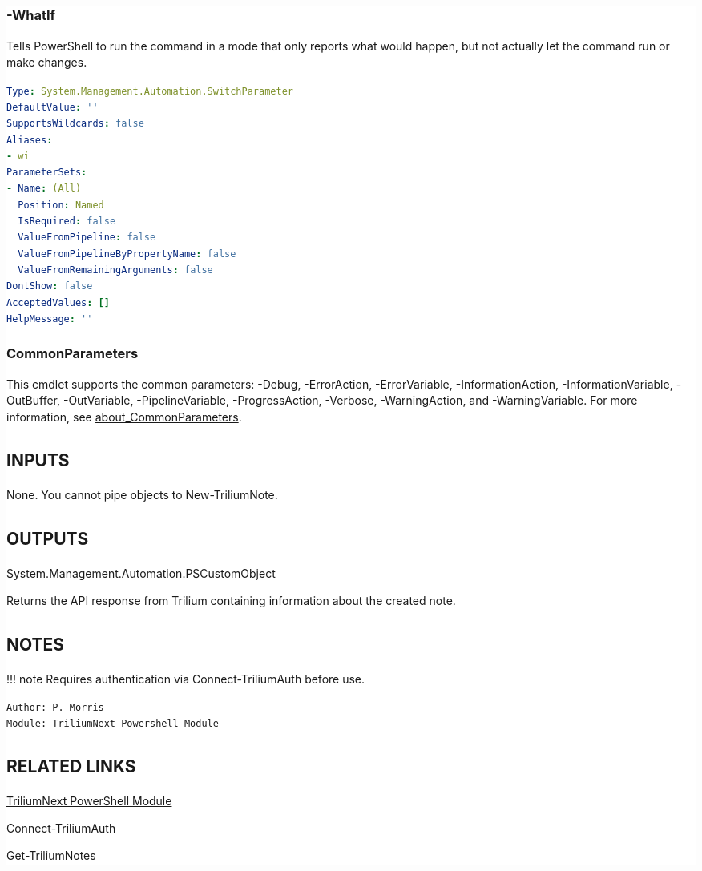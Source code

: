 ### -WhatIf

Tells PowerShell to run the command in a mode that only reports what would happen, but not actually let the command run or make changes.

```yaml
Type: System.Management.Automation.SwitchParameter
DefaultValue: ''
SupportsWildcards: false
Aliases:
- wi
ParameterSets:
- Name: (All)
  Position: Named
  IsRequired: false
  ValueFromPipeline: false
  ValueFromPipelineByPropertyName: false
  ValueFromRemainingArguments: false
DontShow: false
AcceptedValues: []
HelpMessage: ''
```

### CommonParameters

This cmdlet supports the common parameters: -Debug, -ErrorAction, -ErrorVariable,
-InformationAction, -InformationVariable, -OutBuffer, -OutVariable, -PipelineVariable,
-ProgressAction, -Verbose, -WarningAction, and -WarningVariable. For more information, see
[about_CommonParameters](https://go.microsoft.com/fwlink/?LinkID=113216).

## INPUTS

None. You cannot pipe objects to New-TriliumNote.

## OUTPUTS

System.Management.Automation.PSCustomObject

Returns the API response from Trilium containing information about the created note.

## NOTES

!!! note
    Requires authentication via Connect-TriliumAuth before use.
    
    Author: P. Morris  
    Module: TriliumNext-Powershell-Module


## RELATED LINKS

[TriliumNext PowerShell Module](https://github.com/ptmorris1/TriliumNext-Powershell-Module)

Connect-TriliumAuth

Get-TriliumNotes
